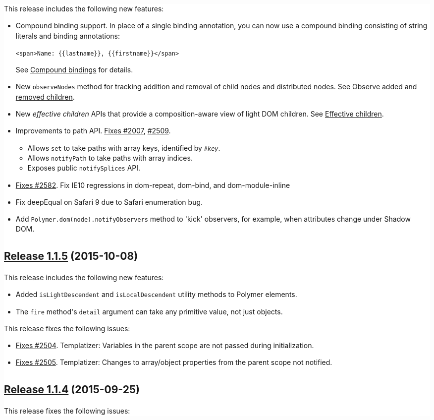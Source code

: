 This release includes the following new features:

-   Compound binding support. In place of a single binding annotation, you
    can now use a compound binding consisting of string literals and
    binding annotations:

        <span>Name: {{lastname}}, {{firstname}}</span>

    See [Compound bindings](/1.0/docs/devguide/data-binding#compound-bindings) for details.

-   New `observeNodes` method for tracking addition and removal of child
    nodes and distributed nodes. See [Observe added and removed children](/1.0/docs/devguide/local-dom#observe-nodes).

-   New _effective children_ APIs that provide a composition-aware view of
    light DOM children. See [Effective children](/1.0/docs/devguide/local-dom#effective-children).

-   Improvements to path API.
    [Fixes #2007](https://github.com/Polymer/polymer/issues/2007),
    [#2509](https://github.com/Polymer/polymer/issues/2509).

    *    Allows `set` to take paths with array keys, identified by
         <code>#<var>key</var></code>.
    *    Allows `notifyPath` to take paths with array indices.
    *    Exposes public `notifySplices` API.


-   [Fixes #2582](https://github.com/Polymer/polymer/issues/2582). Fix IE10 regressions
    in dom-repeat, dom-bind, and dom-module-inline

-   Fix deepEqual on Safari 9 due to Safari enumeration bug.

-   Add `Polymer.dom(node).notifyObservers` method to 'kick' observers, for example,
    when attributes change under Shadow DOM.


## [Release 1.1.5](https://github.com/Polymer/polymer/tree/v1.1.5) (2015-10-08)

This release includes the following new features:

-   Added `isLightDescendent` and `isLocalDescendent` utility methods to
    Polymer elements.

-   The `fire` method's `detail` argument can take any primitive value, not just objects.

This release fixes the following issues:

- [Fixes #2504](https://github.com/Polymer/polymer/issues/2504). Templatizer: Variables in the parent scope are not passed during initialization.

- [Fixes #2505](https://github.com/Polymer/polymer/issues/2504). Templatizer: Changes to array/object properties from the parent scope not notified.

## [Release 1.1.4](https://github.com/Polymer/polymer/tree/v1.1.4) (2015-09-25)

This release fixes the following issues:
